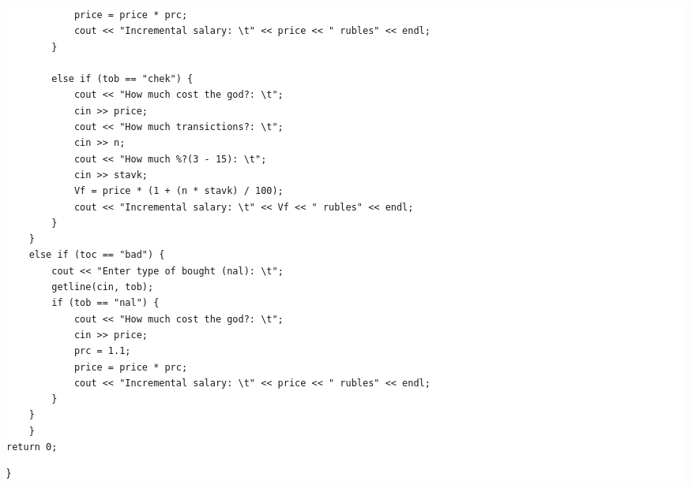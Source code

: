 				price = price * prc;
				cout << "Incremental salary: \t" << price << " rubles" << endl;
			}

			else if (tob == "chek") {
				cout << "How much cost the god?: \t";
				cin >> price;
				cout << "How much transictions?: \t";
				cin >> n;
				cout << "How much %?(3 - 15): \t";
				cin >> stavk;
				Vf = price * (1 + (n * stavk) / 100);
				cout << "Incremental salary: \t" << Vf << " rubles" << endl;
			}
		}
		else if (toc == "bad") {
			cout << "Enter type of bought (nal): \t";
			getline(cin, tob);
			if (tob == "nal") {
				cout << "How much cost the god?: \t";
				cin >> price;
				prc = 1.1;
				price = price * prc;
				cout << "Incremental salary: \t" << price << " rubles" << endl;
			}
		}
		}
	return 0;
}
